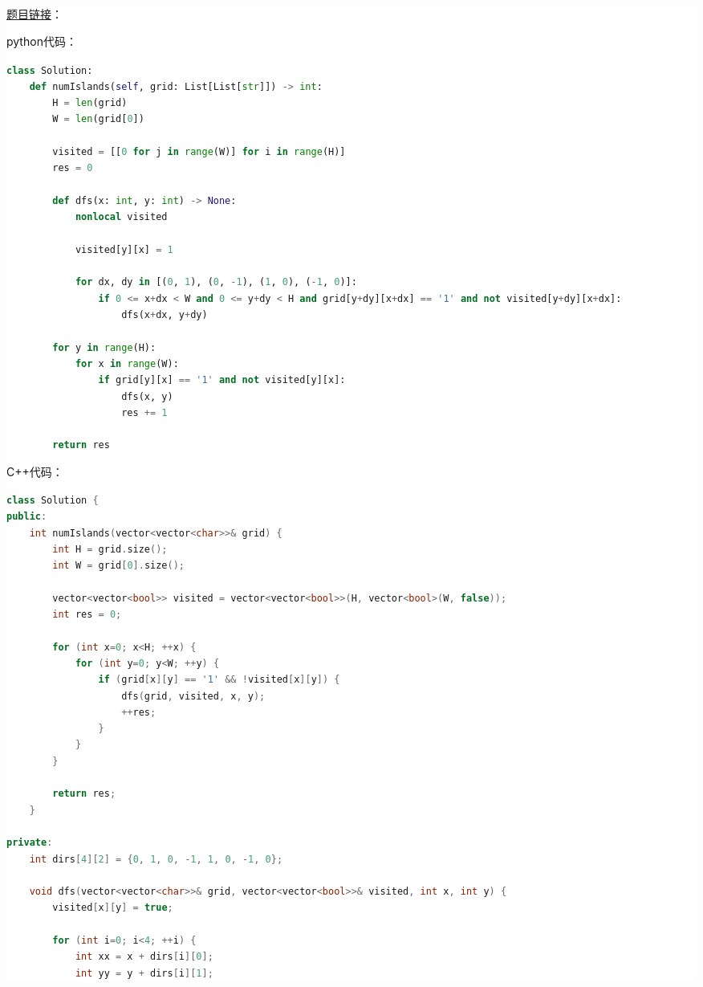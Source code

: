 [题目链接](https://leetcode.cn/problems/number-of-islands/)：

python代码：

```python
class Solution:
    def numIslands(self, grid: List[List[str]]) -> int:
        H = len(grid)
        W = len(grid[0])

        visited = [[0 for j in range(W)] for i in range(H)]
        res = 0

        def dfs(x: int, y: int) -> None:
            nonlocal visited

            visited[y][x] = 1
            
            for dx, dy in [(0, 1), (0, -1), (1, 0), (-1, 0)]:
                if 0 <= x+dx < W and 0 <= y+dy < H and grid[y+dy][x+dx] == '1' and not visited[y+dy][x+dx]:
                    dfs(x+dx, y+dy)
        
        for y in range(H):
            for x in range(W):
                if grid[y][x] == '1' and not visited[y][x]:
                    dfs(x, y)
                    res += 1
            
        return res
```


C++代码：

```c++
class Solution {
public:
    int numIslands(vector<vector<char>>& grid) {
        int H = grid.size();
        int W = grid[0].size();

        vector<vector<bool>> visited = vector<vector<bool>>(H, vector<bool>(W, false)); 
        int res = 0;

        for (int x=0; x<H; ++x) {
            for (int y=0; y<W; ++y) {
                if (grid[x][y] == '1' && !visited[x][y]) {
                    dfs(grid, visited, x, y);
                    ++res;
                }
            }
        }

        return res;
    }

private:
    int dirs[4][2] = {0, 1, 0, -1, 1, 0, -1, 0};

    void dfs(vector<vector<char>>& grid, vector<vector<bool>>& visited, int x, int y) {
        visited[x][y] = true;

        for (int i=0; i<4; ++i) {
            int xx = x + dirs[i][0];
            int yy = y + dirs[i][1];
```